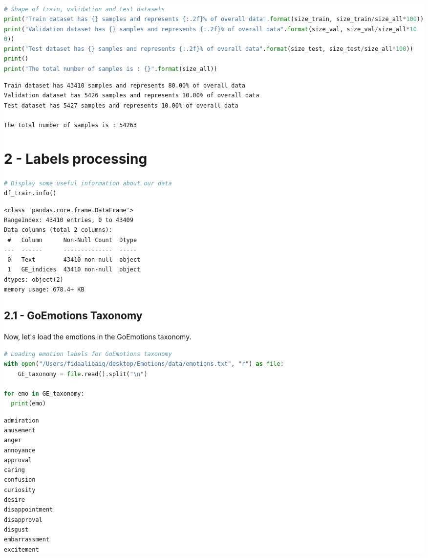 
```python
# Shape of train, validation and test datasets
print("Train dataset has {} samples and represents {:.2f}% of overall data".format(size_train, size_train/size_all*100))
print("Validation dataset has {} samples and represents {:.2f}% of overall data".format(size_val, size_val/size_all*100))
print("Test dataset has {} samples and represents {:.2f}% of overall data".format(size_test, size_test/size_all*100))
print()
print("The total number of samples is : {}".format(size_all))
```

    Train dataset has 43410 samples and represents 80.00% of overall data
    Validation dataset has 5426 samples and represents 10.00% of overall data
    Test dataset has 5427 samples and represents 10.00% of overall data
    
    The total number of samples is : 54263


# 2 - Labels processing


```python
# Display some useful information about our data
df_train.info()
```

    <class 'pandas.core.frame.DataFrame'>
    RangeIndex: 43410 entries, 0 to 43409
    Data columns (total 2 columns):
     #   Column      Non-Null Count  Dtype 
    ---  ------      --------------  ----- 
     0   Text        43410 non-null  object
     1   GE_indices  43410 non-null  object
    dtypes: object(2)
    memory usage: 678.4+ KB


## 2.1 - GoEmotions Taxonomy

Now, let's load the emotions in the GoEmotions taxonomy.


```python
# Loading emotion labels for GoEmotions taxonomy
with open("/Users/fidaalibaig/desktop/Emotions/data/emotions.txt", "r") as file:
    GE_taxonomy = file.read().split("\n")

for emo in GE_taxonomy:
  print(emo)
```

    admiration
    amusement
    anger
    annoyance
    approval
    caring
    confusion
    curiosity
    desire
    disappointment
    disapproval
    disgust
    embarrassment
    excitement